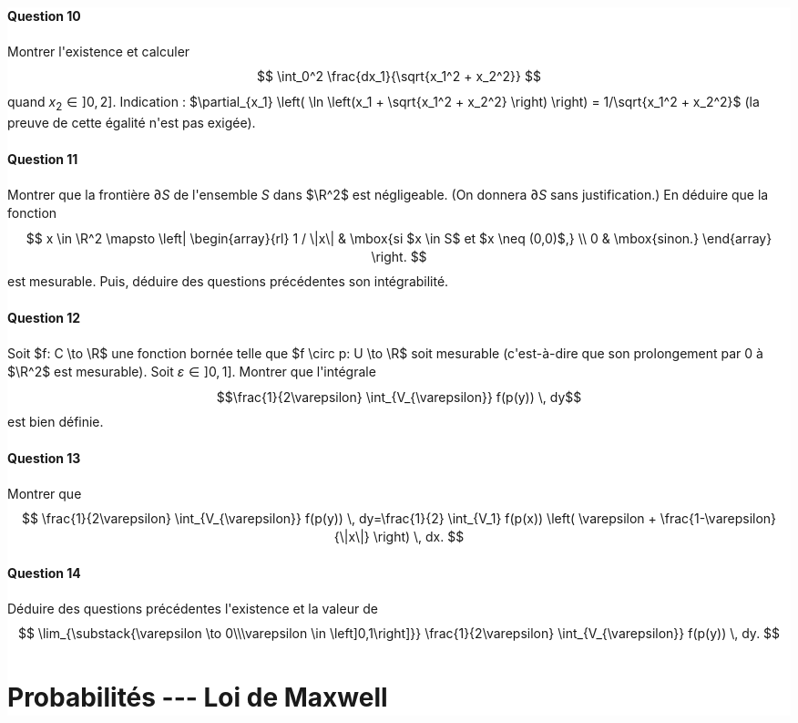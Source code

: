 #### Question 10
Montrer l'existence et calculer
$$
\int_0^2 \frac{dx_1}{\sqrt{x_1^2 + x_2^2}}
$$
quand $x_2 \in \left]0, 2\right]$. 
Indication : $\partial_{x_1} \left( \ln \left(x_1 + \sqrt{x_1^2 + x_2^2} \right) \right) = 1/\sqrt{x_1^2 + x_2^2}$ (la preuve de cette égalité n'est pas exigée).


#### Question 11
Montrer que la frontière $\partial S$ de l'ensemble $S$ dans $\R^2$ est négligeable. 
(On donnera $\partial S$ sans justification.) 
En déduire que la fonction
$$
x \in \R^2
\mapsto 
\left|
\begin{array}{rl}
1 / \|x\| & \mbox{si $x \in S$ et $x \neq (0,0)$,} \\
0 & \mbox{sinon.}
\end{array}
\right.
$$
est mesurable. Puis, déduire des questions précédentes son intégrabilité.


#### Question 12
Soit $f: C \to \R$ une fonction bornée telle que $f \circ p: U \to \R$ soit mesurable
(c'est-à-dire que son prolongement par $0$ à $\R^2$ est mesurable).
Soit $\varepsilon \in \left]0, 1\right]$.
Montrer que l'intégrale
$$\frac{1}{2\varepsilon} \int_{V_{\varepsilon}} f(p(y)) \, dy$$
est bien définie.

#### Question 13
Montrer que
$$
\frac{1}{2\varepsilon} \int_{V_{\varepsilon}} f(p(y)) \, dy=\frac{1}{2} \int_{V_1} f(p(x)) \left(
\varepsilon + \frac{1-\varepsilon}{\|x\|} \right) \, dx.
$$

#### Question 14
Déduire des questions précédentes l'existence et la valeur de
$$
\lim_{\substack{\varepsilon \to 0\\\varepsilon \in \left]0,1\right]}}
\frac{1}{2\varepsilon} \int_{V_{\varepsilon}} f(p(y)) \, dy.
$$

# Probabilités --- Loi de Maxwell 
